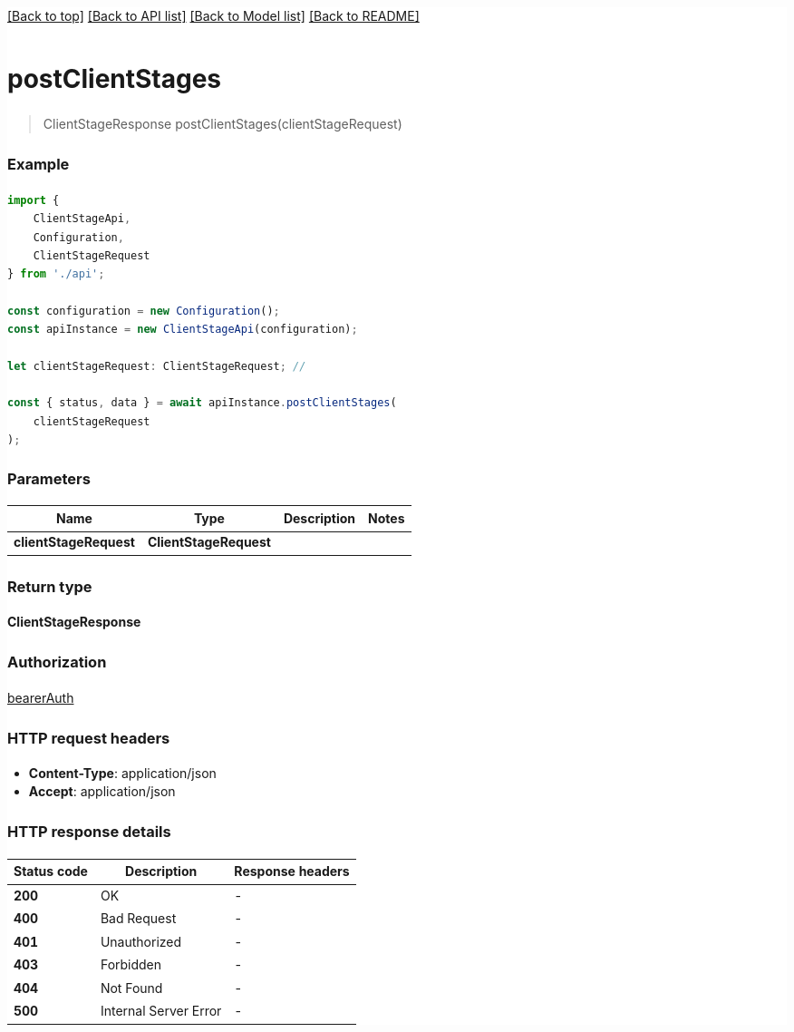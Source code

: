 [[Back to top]](#) [[Back to API list]](../README.md#documentation-for-api-endpoints) [[Back to Model list]](../README.md#documentation-for-models) [[Back to README]](../README.md)

# **postClientStages**
> ClientStageResponse postClientStages(clientStageRequest)


### Example

```typescript
import {
    ClientStageApi,
    Configuration,
    ClientStageRequest
} from './api';

const configuration = new Configuration();
const apiInstance = new ClientStageApi(configuration);

let clientStageRequest: ClientStageRequest; //

const { status, data } = await apiInstance.postClientStages(
    clientStageRequest
);
```

### Parameters

|Name | Type | Description  | Notes|
|------------- | ------------- | ------------- | -------------|
| **clientStageRequest** | **ClientStageRequest**|  | |


### Return type

**ClientStageResponse**

### Authorization

[bearerAuth](../README.md#bearerAuth)

### HTTP request headers

 - **Content-Type**: application/json
 - **Accept**: application/json


### HTTP response details
| Status code | Description | Response headers |
|-------------|-------------|------------------|
|**200** | OK |  -  |
|**400** | Bad Request |  -  |
|**401** | Unauthorized |  -  |
|**403** | Forbidden |  -  |
|**404** | Not Found |  -  |
|**500** | Internal Server Error |  -  |

